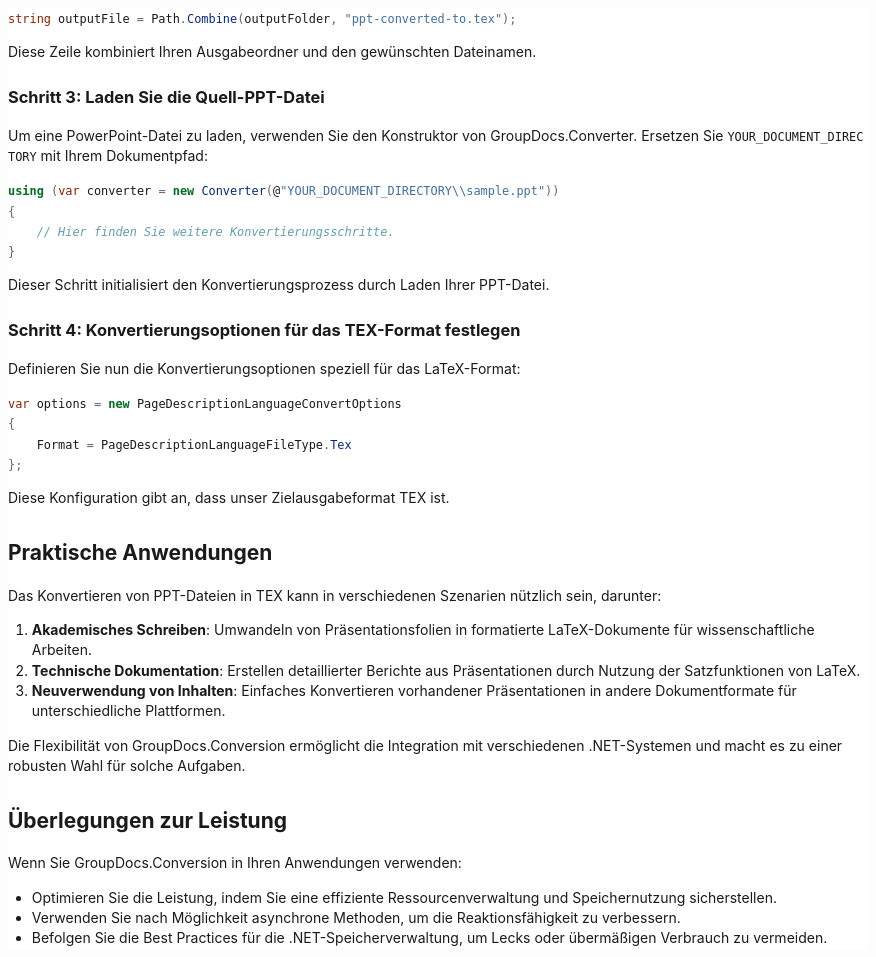 ```csharp
string outputFile = Path.Combine(outputFolder, "ppt-converted-to.tex");
```

Diese Zeile kombiniert Ihren Ausgabeordner und den gewünschten Dateinamen.

### Schritt 3: Laden Sie die Quell-PPT-Datei

Um eine PowerPoint-Datei zu laden, verwenden Sie den Konstruktor von GroupDocs.Converter. Ersetzen Sie `YOUR_DOCUMENT_DIRECTORY` mit Ihrem Dokumentpfad:

```csharp
using (var converter = new Converter(@"YOUR_DOCUMENT_DIRECTORY\\sample.ppt"))
{
    // Hier finden Sie weitere Konvertierungsschritte.
}
```

Dieser Schritt initialisiert den Konvertierungsprozess durch Laden Ihrer PPT-Datei.

### Schritt 4: Konvertierungsoptionen für das TEX-Format festlegen

Definieren Sie nun die Konvertierungsoptionen speziell für das LaTeX-Format:

```csharp
var options = new PageDescriptionLanguageConvertOptions
{
    Format = PageDescriptionLanguageFileType.Tex
};
```

Diese Konfiguration gibt an, dass unser Zielausgabeformat TEX ist.

## Praktische Anwendungen

Das Konvertieren von PPT-Dateien in TEX kann in verschiedenen Szenarien nützlich sein, darunter:

1. **Akademisches Schreiben**: Umwandeln von Präsentationsfolien in formatierte LaTeX-Dokumente für wissenschaftliche Arbeiten.
2. **Technische Dokumentation**: Erstellen detaillierter Berichte aus Präsentationen durch Nutzung der Satzfunktionen von LaTeX.
3. **Neuverwendung von Inhalten**: Einfaches Konvertieren vorhandener Präsentationen in andere Dokumentformate für unterschiedliche Plattformen.

Die Flexibilität von GroupDocs.Conversion ermöglicht die Integration mit verschiedenen .NET-Systemen und macht es zu einer robusten Wahl für solche Aufgaben.

## Überlegungen zur Leistung

Wenn Sie GroupDocs.Conversion in Ihren Anwendungen verwenden:

- Optimieren Sie die Leistung, indem Sie eine effiziente Ressourcenverwaltung und Speichernutzung sicherstellen.
- Verwenden Sie nach Möglichkeit asynchrone Methoden, um die Reaktionsfähigkeit zu verbessern.
- Befolgen Sie die Best Practices für die .NET-Speicherverwaltung, um Lecks oder übermäßigen Verbrauch zu vermeiden.
